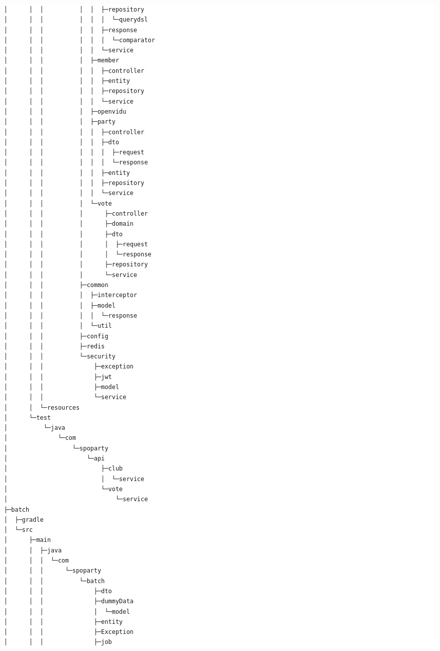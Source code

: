 ```
│      │  │          │  │  ├─repository
│      │  │          │  │  │  └─querydsl
│      │  │          │  │  ├─response
│      │  │          │  │  │  └─comparator
│      │  │          │  │  └─service
│      │  │          │  ├─member
│      │  │          │  │  ├─controller
│      │  │          │  │  ├─entity
│      │  │          │  │  ├─repository
│      │  │          │  │  └─service
│      │  │          │  ├─openvidu
│      │  │          │  ├─party
│      │  │          │  │  ├─controller
│      │  │          │  │  ├─dto
│      │  │          │  │  │  ├─request
│      │  │          │  │  │  └─response
│      │  │          │  │  ├─entity
│      │  │          │  │  ├─repository
│      │  │          │  │  └─service
│      │  │          │  └─vote
│      │  │          │      ├─controller
│      │  │          │      ├─domain
│      │  │          │      ├─dto
│      │  │          │      │  ├─request
│      │  │          │      │  └─response
│      │  │          │      ├─repository
│      │  │          │      └─service
│      │  │          ├─common
│      │  │          │  ├─interceptor
│      │  │          │  ├─model
│      │  │          │  │  └─response
│      │  │          │  └─util
│      │  │          ├─config
│      │  │          ├─redis
│      │  │          └─security
│      │  │              ├─exception
│      │  │              ├─jwt
│      │  │              ├─model
│      │  │              └─service
│      │  └─resources
│      └─test
│          └─java
│              └─com
│                  └─spoparty
│                      └─api
│                          ├─club
│                          │  └─service
│                          └─vote
│                              └─service
├─batch
│  ├─gradle
│  └─src
│      ├─main
│      │  ├─java
│      │  │  └─com
│      │  │      └─spoparty
│      │  │          └─batch
│      │  │              ├─dto
│      │  │              ├─dummyData
│      │  │              │  └─model
│      │  │              ├─entity
│      │  │              ├─Exception
│      │  │              ├─job
```